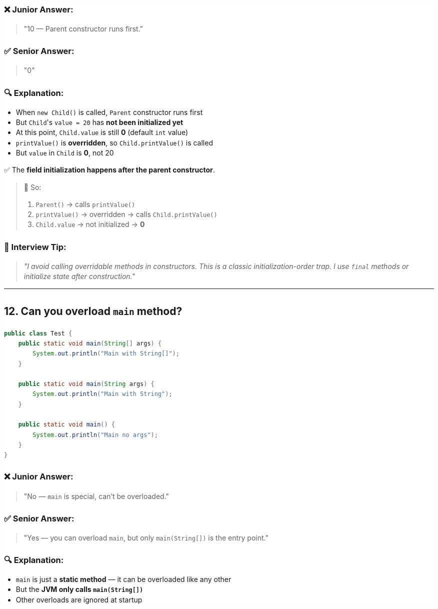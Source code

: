 ### ❌ Junior Answer:
> "10 — Parent constructor runs first."

### ✅ Senior Answer:
> "0"

### 🔍 Explanation:
- When `new Child()` is called, `Parent` constructor runs first
- But `Child`'s `value = 20` has **not been initialized yet**
- At this point, `Child.value` is still **0** (default `int` value)
- `printValue()` is **overridden**, so `Child.printValue()` is called
- But `value` in `Child` is **0**, not 20

✅ The **field initialization happens after the parent constructor**.

> 🔁 So:  
> 1. `Parent()` → calls `printValue()`  
> 2. `printValue()` → overridden → calls `Child.printValue()`  
> 3. `Child.value` → not initialized → **0**

### 🎯 Interview Tip:
> _"I avoid calling overridable methods in constructors. This is a classic initialization-order trap. I use `final` methods or initialize state after construction."_  

---

## 12. Can you overload `main` method?

```java
public class Test {
    public static void main(String[] args) {
        System.out.println("Main with String[]");
    }

    public static void main(String args) {
        System.out.println("Main with String");
    }

    public static void main() {
        System.out.println("Main no args");
    }
}
```

### ❌ Junior Answer:
> "No — `main` is special, can’t be overloaded."

### ✅ Senior Answer:
> "Yes — you can overload `main`, but only `main(String[])` is the entry point."

### 🔍 Explanation:
- `main` is just a **static method** — it can be overloaded like any other
- But the **JVM only calls `main(String[])`**
- Other overloads are ignored at startup
